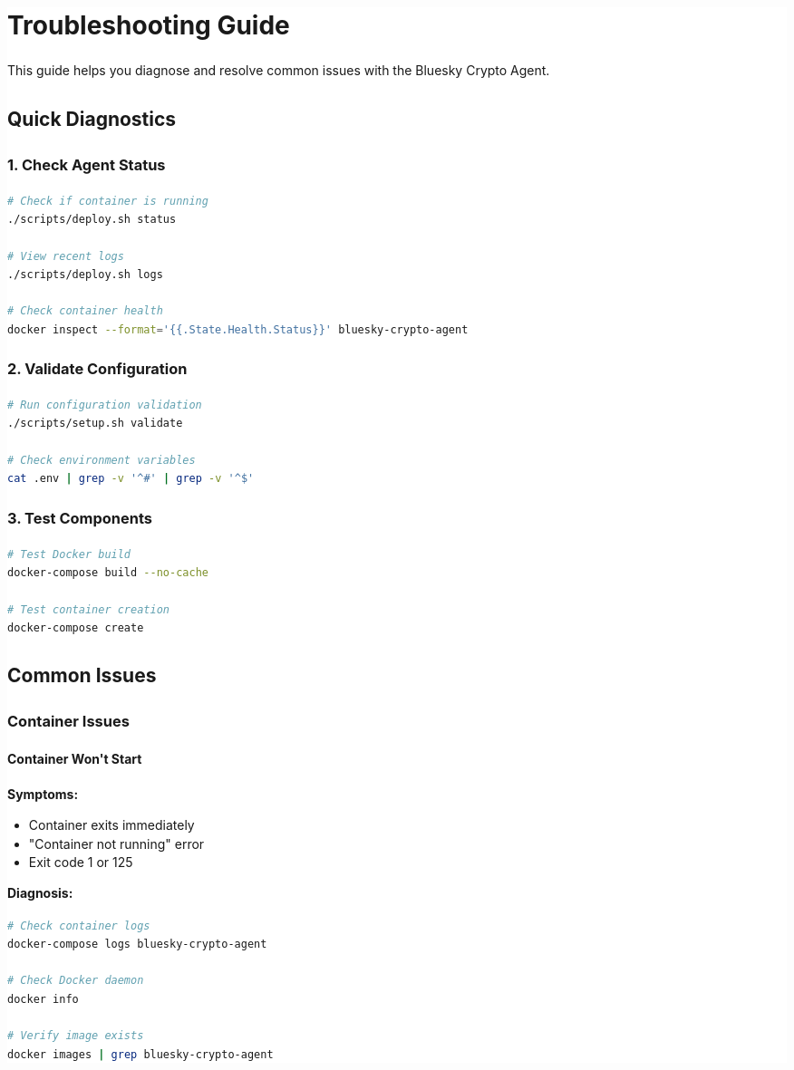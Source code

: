 # Troubleshooting Guide

This guide helps you diagnose and resolve common issues with the Bluesky Crypto Agent.

## Quick Diagnostics

### 1. Check Agent Status
```bash
# Check if container is running
./scripts/deploy.sh status

# View recent logs
./scripts/deploy.sh logs

# Check container health
docker inspect --format='{{.State.Health.Status}}' bluesky-crypto-agent
```

### 2. Validate Configuration
```bash
# Run configuration validation
./scripts/setup.sh validate

# Check environment variables
cat .env | grep -v '^#' | grep -v '^$'
```

### 3. Test Components
```bash
# Test Docker build
docker-compose build --no-cache

# Test container creation
docker-compose create
```

## Common Issues

### Container Issues

#### Container Won't Start

**Symptoms:**
- Container exits immediately
- "Container not running" error
- Exit code 1 or 125

**Diagnosis:**
```bash
# Check container logs
docker-compose logs bluesky-crypto-agent

# Check Docker daemon
docker info

# Verify image exists
docker images | grep bluesky-crypto-agent
```
